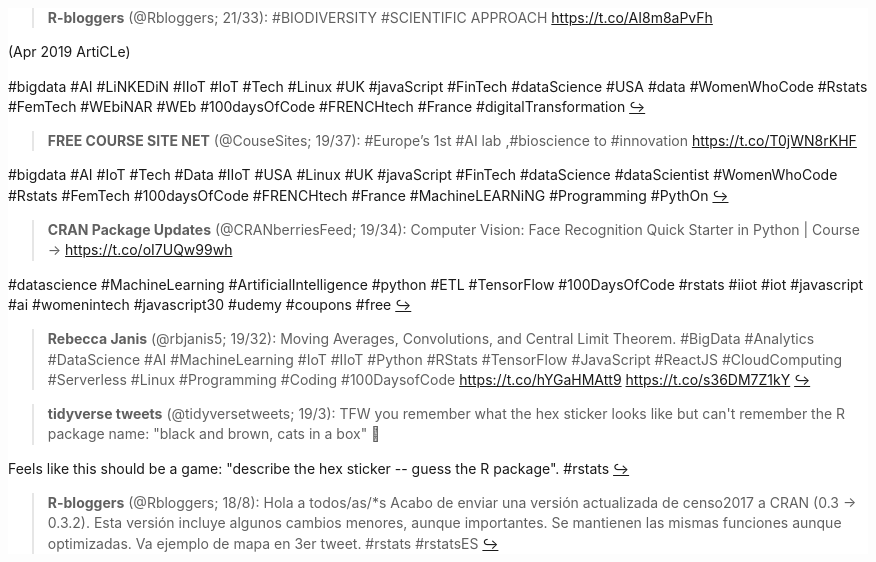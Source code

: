 


> **R-bloggers** (@Rbloggers; 21/33): #BIODIVERSITY #SCIENTIFIC APPROACH https://t.co/AI8m8aPvFh 
>
(Apr 2019 ArtiCLe) 
>
#bigdata
#AI #LiNKEDiN #IIoT #IoT #Tech #Linux #UK #javaScript #FinTech #dataScience #USA #data #WomenWhoCode #Rstats #FemTech #WEbiNAR #WEb #100daysOfCode #FRENCHtech #France #digitalTransformation  [&#8618;](https://twitter.com/dataandme/status/1356421522366230529)




> **FREE COURSE SITE NET** (@CouseSites; 19/37): #Europe’s 1st #AI lab ,#bioscience to #innovation https://t.co/T0jWN8rKHF
>
#bigdata 
#AI #IoT #Tech #Data #IIoT #USA #Linux #UK #javaScript #FinTech
#dataScience #dataScientist #WomenWhoCode #Rstats #FemTech #100daysOfCode #FRENCHtech #France #MachineLEARNiNG #Programming #PythOn  [&#8618;](https://twitter.com/dataandme/status/1356420150430289920)




> **CRAN Package Updates** (@CRANberriesFeed; 19/34): Computer Vision: Face Recognition Quick Starter in Python | Course -&gt; https://t.co/oI7UQw99wh
>
#datascience #MachineLearning #ArtificialIntelligence #python #ETL #TensorFlow #100DaysOfCode #rstats #iiot  #iot #javascript #ai #womenintech #javascript30 #udemy #coupons #free  [&#8618;](https://twitter.com/dataandme/status/1356396638936342529)




> **Rebecca Janis** (@rbjanis5; 19/32): Moving Averages, Convolutions, and Central Limit Theorem. #BigData #Analytics #DataScience #AI #MachineLearning #IoT #IIoT #Python #RStats #TensorFlow #JavaScript #ReactJS #CloudComputing #Serverless #Linux #Programming #Coding #100DaysofCode 
https://t.co/hYGaHMAtt9 https://t.co/s36DM7Z1kY  [&#8618;](https://twitter.com/dataandme/status/1356472016228999168)




> **tidyverse tweets** (@tidyversetweets; 19/3): TFW you remember what the hex sticker looks like but can't remember the R package name:  "black and brown, cats in a box" 🤔
>
Feels like this should be a game: "describe the hex sticker -- guess the R package". #rstats  [&#8618;](https://twitter.com/dataandme/status/1356400962093674497)




> **R-bloggers** (@Rbloggers; 18/8): Hola a todos/as/*s 
Acabo de enviar una versión actualizada de censo2017 a CRAN (0.3 -&gt; 0.3.2). Esta versión incluye algunos cambios menores, aunque importantes. Se mantienen las mismas funciones aunque optimizadas. Va ejemplo de mapa en 3er tweet. #rstats #rstatsES  [&#8618;](https://twitter.com/dataandme/status/1356438465089519617)

